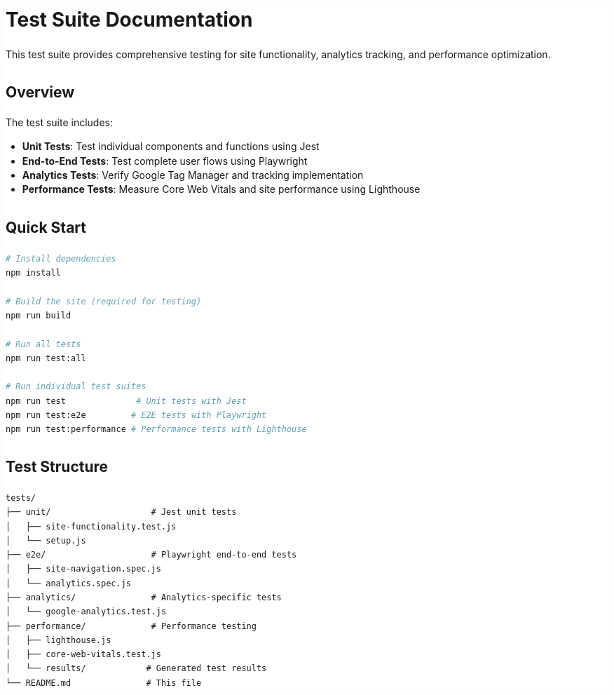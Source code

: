 # Test Suite Documentation

This test suite provides comprehensive testing for site functionality, analytics tracking, and performance optimization.

## Overview

The test suite includes:

- **Unit Tests**: Test individual components and functions using Jest
- **End-to-End Tests**: Test complete user flows using Playwright
- **Analytics Tests**: Verify Google Tag Manager and tracking implementation
- **Performance Tests**: Measure Core Web Vitals and site performance using Lighthouse

## Quick Start

```bash
# Install dependencies
npm install

# Build the site (required for testing)
npm run build

# Run all tests
npm run test:all

# Run individual test suites
npm run test              # Unit tests with Jest
npm run test:e2e         # E2E tests with Playwright  
npm run test:performance # Performance tests with Lighthouse
```

## Test Structure

```
tests/
├── unit/                    # Jest unit tests
│   ├── site-functionality.test.js
│   └── setup.js
├── e2e/                     # Playwright end-to-end tests
│   ├── site-navigation.spec.js
│   └── analytics.spec.js
├── analytics/               # Analytics-specific tests
│   └── google-analytics.test.js
├── performance/             # Performance testing
│   ├── lighthouse.js
│   ├── core-web-vitals.test.js
│   └── results/            # Generated test results
└── README.md               # This file
```
